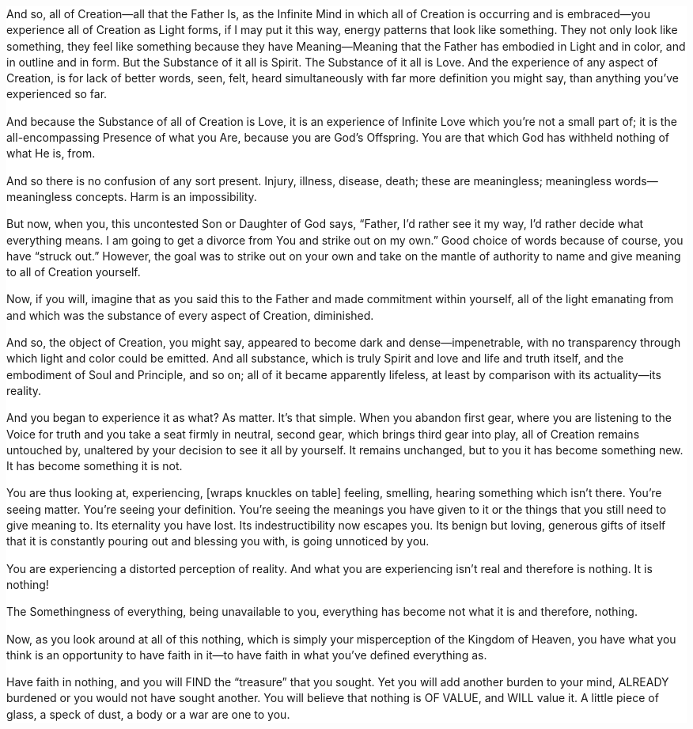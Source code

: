 And so, all of Creation—all that the Father Is,  as  the Infinite Mind in which all of Creation is occurring and is embraced—you experience all of Creation as Light forms, if I may put it this way, energy patterns that look like something.  They not only look like something, they feel like something because they have Meaning—Meaning that the Father has embodied in Light and in color, and in outline and in form.  But the Substance of it all is Spirit.  The Substance of it all is Love.  And the experience of any aspect of Creation, is for lack of better words, seen, felt, heard simultaneously with far more definition you might say, than anything you’ve experienced so far.

And because the Substance of all of Creation is Love, it is an experience of Infinite Love which you’re not a small part of; it is the all-encompassing Presence of what you Are, because you are God’s Offspring.  You are that which God has withheld nothing of what He is, from.

And so there is no confusion of any sort present.  Injury, illness, disease, death; these are meaningless; meaningless words—meaningless concepts.  Harm is an impossibility.  

But now, when you, this uncontested Son or Daughter of God says, “Father, I’d rather see it my way, I’d rather decide what everything means.   I am going to get a divorce from You and strike out on my own.” Good choice of words because of course, you have “struck out.”  However, the goal was to strike out on your own and take on the mantle of authority to name and give meaning to all of Creation yourself.

Now, if you will, imagine that as you said this to the Father and made commitment within yourself, all of the light emanating from and which was the substance of every aspect of Creation, diminished.

And so, the object of Creation, you might say, appeared to become dark and dense—impenetrable, with no transparency through which light and color could be emitted.  And all substance, which is truly Spirit and love and life and truth itself, and the embodiment of Soul and Principle, and so on; all of it became apparently lifeless, at least by comparison with its actuality—its reality.  

And you began to experience it as what?  As matter.  It’s that simple.  When you abandon first gear, where you are listening to the Voice for truth and you take a seat firmly in neutral, second gear, which brings third gear into play, all of Creation remains untouched by, unaltered by your decision to see it all by yourself.  It remains unchanged, but to you it has become something new.  It has become something it is not.

You are thus looking at, experiencing, [wraps knuckles on table] feeling, smelling, hearing something which isn’t there.  You’re seeing matter.  You’re seeing your definition.  You’re seeing the meanings you have given to it or the things  that you still need to give meaning to.  Its eternality you have lost.  Its indestructibility now escapes you.  Its benign but loving, generous gifts of itself that it is constantly pouring out and blessing you with, is going unnoticed by you. 

You are experiencing a distorted perception of reality.  And what you are experiencing isn’t real and therefore is nothing.  It is nothing!

The Somethingness of everything, being unavailable to you, everything has become not what it is and therefore, nothing.

Now, as you look around at all of this nothing, which is simply your misperception of the Kingdom of Heaven, you have what you think is an opportunity to have faith in it—to have faith in what you’ve defined everything as.

Have faith in nothing, and you will FIND the “treasure” that you sought.  Yet you will add another burden to your mind, ALREADY burdened or you would not have sought another.  You will believe that nothing is OF VALUE, and WILL value it.  A little piece of glass, a speck of dust, a body or a war are one to you.
